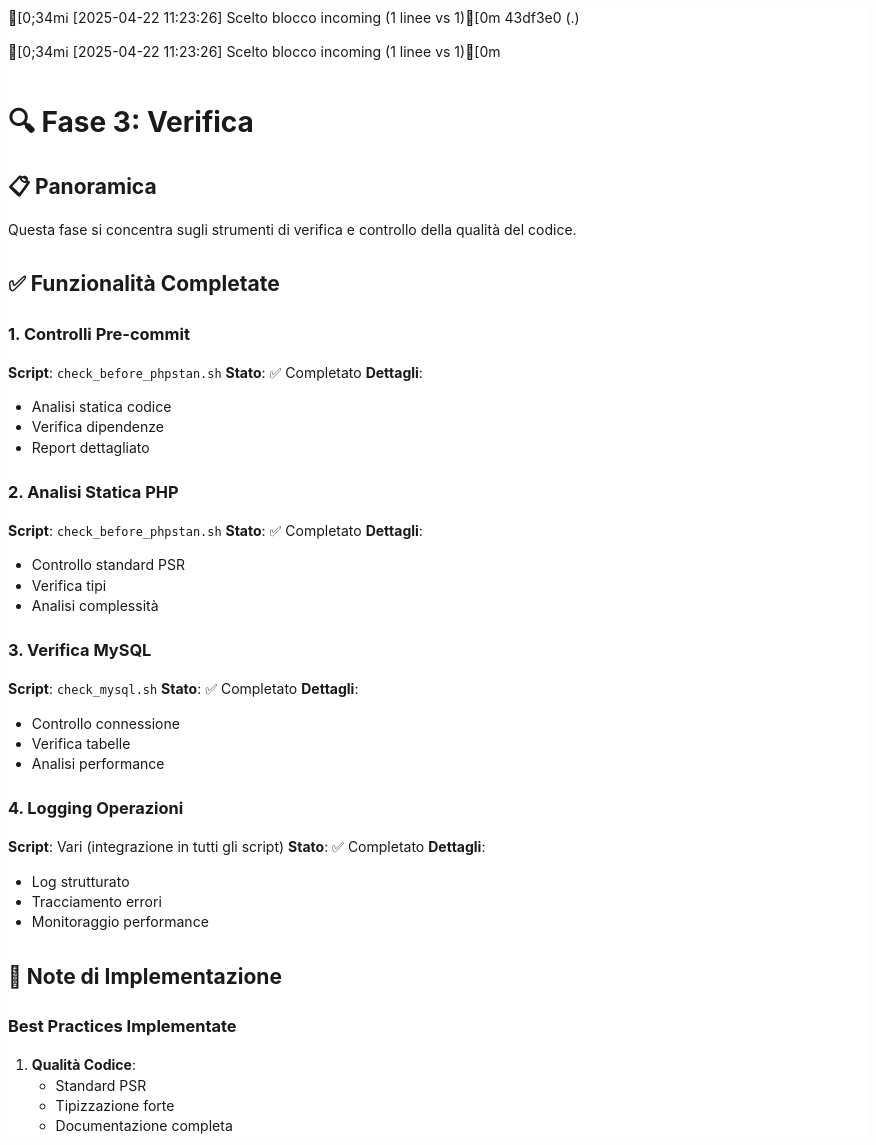 
[0;34mℹ️ [2025-04-22 11:23:26] Scelto blocco incoming (1 linee vs 1)[0m
 43df3e0 (.)

[0;34mℹ️ [2025-04-22 11:23:26] Scelto blocco incoming (1 linee vs 1)[0m

# 🔍 Fase 3: Verifica

## 📋 Panoramica
Questa fase si concentra sugli strumenti di verifica e controllo della qualità del codice.

## ✅ Funzionalità Completate

### 1. Controlli Pre-commit
**Script**: `check_before_phpstan.sh`
**Stato**: ✅ Completato
**Dettagli**:
- Analisi statica codice
- Verifica dipendenze
- Report dettagliato

### 2. Analisi Statica PHP
**Script**: `check_before_phpstan.sh`
**Stato**: ✅ Completato
**Dettagli**:
- Controllo standard PSR
- Verifica tipi
- Analisi complessità

### 3. Verifica MySQL
**Script**: `check_mysql.sh`
**Stato**: ✅ Completato
**Dettagli**:
- Controllo connessione
- Verifica tabelle
- Analisi performance

### 4. Logging Operazioni
**Script**: Vari (integrazione in tutti gli script)
**Stato**: ✅ Completato
**Dettagli**:
- Log strutturato
- Tracciamento errori
- Monitoraggio performance

## 📝 Note di Implementazione

### Best Practices Implementate
1. **Qualità Codice**:
   - Standard PSR
   - Tipizzazione forte
   - Documentazione completa
